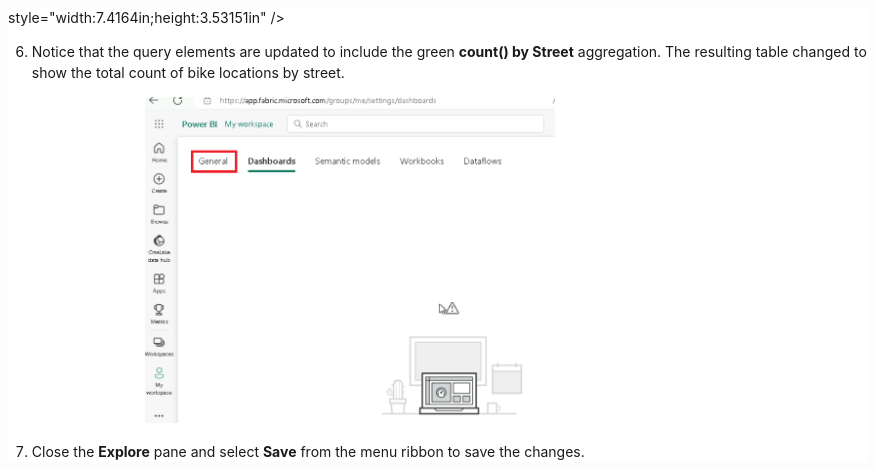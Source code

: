 style="width:7.4164in;height:3.53151in" />

6.  Notice that the query elements are updated to include the
    green **count() by Street** aggregation. The resulting table changed
    to show the total count of bike locations by street.

<img src="./media/image86.png"
style="width:7.12505in;height:3.39272in" />

7.  Close the **Explore** pane and select **Save** from the menu ribbon
    to save the changes.
